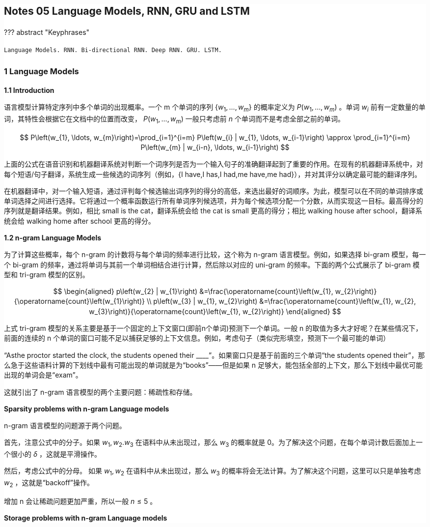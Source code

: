 
## Notes 05 Language Models, RNN, GRU and LSTM 

??? abstract "Keyphrases"

    Language Models. RNN. Bi-directional RNN. Deep RNN. GRU. LSTM.

### 1 Language Models

**1.1 Introduction**

语言模型计算特定序列中多个单词的出现概率。一个 m 个单词的序列 $\left\{w_{1}, \dots, w_{m}\right\}$ 的概率定义为 $P\left(w_{1}, \dots, w_{m}\right)$ 。单词 $w_i$ 前有一定数量的单词，其特性会根据它在文档中的位置而改变， $P\left(w_{1}, \dots, w_{m}\right)$ 一般只考虑前 $n$ 个单词而不是考虑全部之前的单词。

$$
P\left(w_{1}, \ldots, w_{m}\right)=\prod_{i=1}^{i=m} P\left(w_{i} | w_{1}, \ldots, w_{i-1}\right) \approx \prod_{i=1}^{i=m} P\left(w_{m} | w_{i-n}, \ldots, w_{i-1}\right)
$$

上面的公式在语音识别和机器翻译系统对判断一个词序列是否为一个输入句子的准确翻译起到了重要的作用。在现有的机器翻译系统中，对每个短语/句子翻译，系统生成一些候选的词序列（例如，{I have,I has,I had,me have,me had}），并对其评分以确定最可能的翻译序列。

在机器翻译中，对一个输入短语，通过评判每个候选输出词序列的得分的高低，来选出最好的词顺序。为此，模型可以在不同的单词排序或单词选择之间进行选择。它将通过一个概率函数运行所有单词序列候选项，并为每个候选项分配一个分数，从而实现这一目标。最高得分的序列就是翻译结果。例如，相比 small is the cat，翻译系统会给 the cat is small 更高的得分；相比 walking house after school，翻译系统会给 walking home after school 更高的得分。

**1.2 n-gram Language Models**

为了计算这些概率，每个 n-gram 的计数将与每个单词的频率进行比较，这个称为 n-gram 语言模型。例如，如果选择 bi-gram 模型，每一个 bi-gram 的频率，通过将单词与其前一个单词相结合进行计算，然后除以对应的 uni-gram 的频率。下面的两个公式展示了 bi-gram 模型和 tri-gram 模型的区别。

$$
\begin{aligned} p\left(w_{2} | w_{1}\right) &=\frac{\operatorname{count}\left(w_{1}, w_{2}\right)}{\operatorname{count}\left(w_{1}\right)} \\ p\left(w_{3} | w_{1}, w_{2}\right) &=\frac{\operatorname{count}\left(w_{1}, w_{2}, w_{3}\right)}{\operatorname{count}\left(w_{1}, w_{2}\right)} \end{aligned}
$$

上式 tri-gram 模型的关系主要是基于一个固定的上下文窗口(即前n个单词)预测下一个单词。一般 n 的取值为多大才好呢？在某些情况下，前面的连续的 n 个单词的窗口可能不足以捕获足够的上下文信息。例如，考虑句子（类似完形填空，预测下一个最可能的单词）

“Asthe proctor started the clock, the students opened their ____”。如果窗口只是基于前面的三个单词“the students opened their”，那么急于这些语料计算的下划线中最有可能出现的单词就是为“books”——但是如果 n 足够大，能包括全部的上下文，那么下划线中最优可能出现的单词会是“exam”。

这就引出了 n-gram 语言模型的两个主要问题：稀疏性和存储。

**Sparsity problems with n-gram Language models**

n-gram 语言模型的问题源于两个问题。

首先，注意公式中的分子。如果 $w_1,w_2.w_3$ 在语料中从未出现过，那么 $w_3$ 的概率就是 0。为了解决这个问题，在每个单词计数后面加上一个很小的 $\delta$ ，这就是平滑操作。

然后，考虑公式中的分母。 如果 $w_1,w_2$ 在语料中从未出现过，那么 $w_3$ 的概率将会无法计算。为了解决这个问题，这里可以只是单独考虑 $w_2$ ，这就是“backoff”操作。

增加 n 会让稀疏问题更加严重，所以一般 $n \leq 5$ 。

**Storage problems with n-gram Language models**
